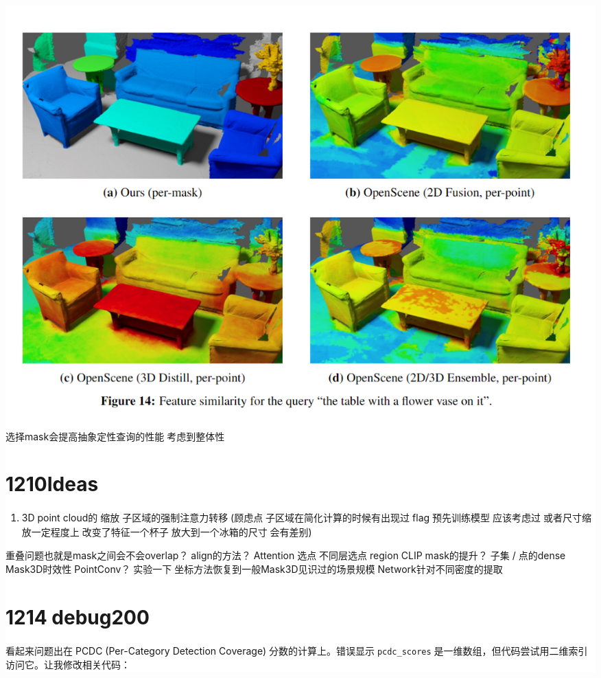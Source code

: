 ![1210om3_3](./img/1210om3_3.png "1210om3调试")
选择mask会提高抽象定性查询的性能 考虑到整体性

# **1210Ideas**

1. 3D point cloud的 缩放 子区域的强制注意力转移 (顾虑点 子区域在简化计算的时候有出现过 flag 
   预先训练模型 应该考虑过 或者尺寸缩放一定程度上 改变了特征一个杯子 放大到一个冰箱的尺寸 会有差别)

重叠问题也就是mask之间会不会overlap？
align的方法？
Attention 选点 不同层选点
region CLIP
mask的提升？
子集 / 点的dense Mask3D时效性  PointConv？ 实验一下 坐标方法恢复到一般Mask3D见识过的场景规模
Network针对不同密度的提取






# 1214 debug200
看起来问题出在 PCDC (Per-Category Detection Coverage) 分数的计算上。错误显示 `pcdc_scores` 是一维数组，但代码尝试用二维索引访问它。让我修改相关代码：
